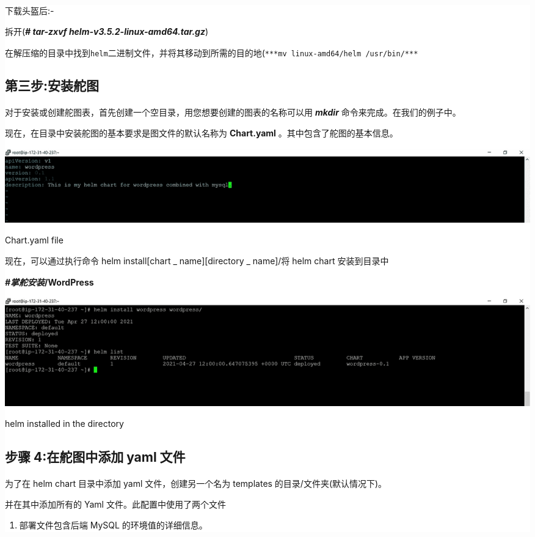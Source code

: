 下载头盔后:-

拆开(***# tar-zxvf helm-v3.5.2-linux-amd64.tar.gz***)

在解压缩的目录中找到`helm`二进制文件，并将其移动到所需的目的地(`***mv linux-amd64/helm /usr/bin/***`

## 第三步:安装舵图

对于安装或创建舵图表，首先创建一个空目录，用您想要创建的图表的名称可以用 ***mkdir*** 命令来完成。在我们的例子中。

现在，在目录中安装舵图的基本要求是图文件的默认名称为 **Chart.yaml** 。其中包含了舵图的基本信息。

![](img/715f8517bafae70e543c6bf242740754.png)

Chart.yaml file

现在，可以通过执行命令 helm install[chart _ name][directory _ name]/将 helm chart 安装到目录中

***#掌舵安装*/WordPress**

![](img/1d207d79f496af16a0481bdd5ee568a0.png)

helm installed in the directory

## 步骤 4:在舵图中添加 yaml 文件

为了在 helm chart 目录中添加 yaml 文件，创建另一个名为 templates 的目录/文件夹(默认情况下)。

并在其中添加所有的 Yaml 文件。此配置中使用了两个文件

1.  部署文件包含后端 MySQL 的环境值的详细信息。
